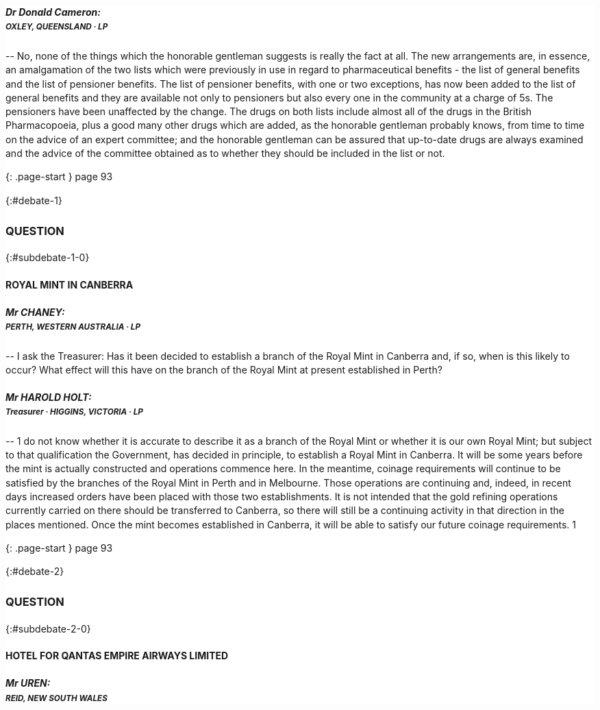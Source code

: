 ##### Dr Donald Cameron:<br><small class="text-muted">OXLEY, QUEENSLAND &middot; LP</small>

-- No, none of the things which the honorable gentleman suggests is really the fact at all. The new arrangements are, in essence, an amalgamation of the two lists which were previously in use in regard to pharmaceutical benefits - the list of general benefits and the list of pensioner benefits. The list of pensioner benefits, with one or two exceptions, has now been added to the list of general benefits and they are available not only to pensioners but also every one in the community at a charge of 5s. The pensioners have been unaffected by the change. The drugs on both lists include almost all of the drugs in the British Pharmacopoeia, plus a good many other drugs which are added, as the honorable gentleman probably knows, from time to time on the advice of an expert committee; and the honorable gentleman can be assured that up-to-date drugs are always examined and the advice of the committee obtained as to whether they should be included in the list or not. 

{: .page-start }
page 93

{:#debate-1}
### QUESTION

{:#subdebate-1-0}
#### ROYAL MINT IN CANBERRA

##### Mr CHANEY:<br><small class="text-muted">PERTH, WESTERN AUSTRALIA &middot; LP</small>

-- I ask the Treasurer: Has it been decided to establish a branch of the Royal Mint in Canberra and, if so, when is this likely to occur? What effect will this have on the branch of the Royal Mint at present established in Perth? 

##### Mr HAROLD HOLT:<br><small class="text-muted">Treasurer &middot; HIGGINS, VICTORIA &middot; LP</small>

-- 1 do not know whether it is accurate to describe it as a branch of the Royal Mint or whether it is our own Royal Mint; but subject to that qualification the Government, has decided in principle, to establish a Royal Mint in Canberra. It will be some years before the mint is actually constructed and operations commence here. In the meantime, coinage requirements will continue to be satisfied by the branches of the Royal Mint in Perth and in Melbourne. Those operations are continuing and, indeed, in recent days increased orders have been placed with those two establishments. It is not intended that the gold refining operations currently carried on there should be transferred to Canberra, so there will still be a continuing activity in that direction in the places mentioned. Once the mint becomes established in Canberra, it will be able to satisfy our future coinage requirements. 1 

{: .page-start }
page 93

{:#debate-2}
### QUESTION

{:#subdebate-2-0}
#### HOTEL FOR QANTAS EMPIRE AIRWAYS LIMITED

##### Mr UREN:<br><small class="text-muted">REID, NEW SOUTH WALES</small>
